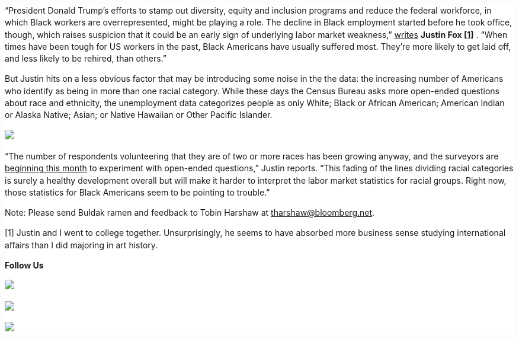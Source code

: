 “President Donald Trump’s efforts to stamp out diversity, equity and inclusion programs and reduce the federal workforce, in which Black workers are overrepresented, might be playing a role. The decline in Black employment started before he took office, though, which raises suspicion that it could be an early sign of underlying labor market weakness,”  [writes](https://links.message.bloomberg.com/s/c/VEQ4RISSPNPTY1rKnnSTLe_fYWD8BjWiV2mpQ_ptm4lQ3DpK-5aTKgZiAneH_Ed6hiW9l1X0g-_Ove_GzOdG7t00m8-ZY8LeI8ZTo_7z8zfe9YhWTbXRPAojlR4MUkKSe8YRbVo-bjvnCp9RORIGfi4Hb-vJKYcVfTWH6o5fnqvm-r3M4CJVdVy3sEiFA8CoT60yne7jBjYLbEU40S87t4kl-0wASOec_drSOh2Q5Hr4cqqmE_TTRUOZd-muIRsQdg63VkN-q_LeIsX9mFXAUooOdrSXYNz4NPyxaqKR-24x5Opc1QF3ozTpjSVDhFv2e0cirvDaqDuAMAtmiiIR15b_pwRctH97IEeV_zDLVrEXVVPs63H8RzNgil4/NELqAU9fqV_DBQtcXT0vJgAMGgnkxf9V/10) **Justin Fox [[1]](#footnote-1)** . “When times have been tough for US workers in the past, Black Americans have usually suffered most. They’re more likely to get laid off, and less likely to be rehired, than others.”

But Justin hits on a less obvious factor that may be introducing some noise in the the data: the increasing number of Americans who identify as being in more than one racial category. While these days the Census Bureau asks more open-ended questions about race and ethnicity, the unemployment data categorizes people as only White; Black or African American; American Indian or Alaska Native; Asian; or Native Hawaiian or Other Pacific Islander. 

 ![](https://assets.bwbx.io/images/users/iqjWHBFdfxIU/iwQ_Hyauw4Z0/v3/pidjEfPlU1QWZop3vfGKsrX.ke8XuWirGYh1PKgEw44kE/-1x-1.png) 

“The number of respondents volunteering that they are of two or more races has been growing anyway, and the surveyors are [beginning this month](https://links.message.bloomberg.com/s/c/O9d1kbGdZ9kcDc4qGN2SIspYD3ienIXJMsmhDxN6nL4vSgtnKxvzAdk0NfVId5rWploFW1xztEZpZOhr9SUXOLM7fp-U4vo9VR3EvicKilPh9S3uDiZBPFzCOfmus9YmO9rxH5TLdVALvHgUiPEGHyELK1abujYzKEuCs0YF4k_HYvkBp_hbqkD04Hpo68GUFJjbgTU6uZwsRkHbU0jB85wrpldIaWnJ4O3Y_jj7aH-N6z-YC_prgEtOgLPtbpdgLqn9H-eL1VHF-uAs1CQdOUi9NN3VjMlNVgYtJ-O3J-q42hrCK5LdpY0SA0cJyJ_k-nY6vvc6YsL6pxWHzY20MtOoav2x_f9BH_tCGcY-Dl8rDPexcfc7OvpTz0s/oBOWTaDLmLLeaNAj6M110Eg_Yl6y2T7R/10) to experiment with open-ended questions,” Justin reports. “This fading of the lines dividing racial categories is surely a healthy development overall but will make it harder to interpret the labor market statistics for racial groups. Right now, those statistics for Black Americans seem to be pointing to trouble.”

Note: Please send Buldak ramen and feedback to Tobin Harshaw at [tharshaw@bloomberg.net](mailto:tharshaw@bloomberg.net).

[1] Justin and I went to college together. Unsurprisingly, he seems to have absorbed more business sense studying international affairs than I did majoring in art history. 

 **Follow Us** 

  [![](https://assets.bwbx.io/images/users/iqjWHBFdfxIU/i7G4HOaCfw0A/v0/-1x-1.png)](https://links.message.bloomberg.com/s/c/9DThoHpFgaSrB4K_42nbgCeWpnOYv_hQAl2kezwvPd69WMVodjHTCRJt-PRd9i-WSy1b8VfAJzbDR4VkF5kDh-k7vodTHk2AYynVQVHL-yZg_s73fpNVXdsimHZKw9N4I7nIHWXJ6chNAfPBnU4-HbYruaFr_K70FyGzjBnxbG3P9bcw3wxGB4Ul9sRExKKteBma3bncadbQ3kO-oqrRDH9Q_szpQn6sqgUhKZ_iXvwH_7DGdOVvCHVKoxRorC-2HDQd5mE1qNgsfX1H2lesBnAoz0LFE4Ar_-9jZk4VjshPFnCVzPXL74gYU8pB-fCYURJBDGP8_11YDnxgXjYHO7eZVijaZo8KBQ9FuLwvy1lgWfwsGln7Y5BzLz0/7GvFKFTTbQ277TSnN5Pxu46c1IvOtsdt/10)  

  [![](https://assets.bwbx.io/images/users/iqjWHBFdfxIU/iDRduxloBOSA/v0/-1x-1.png)](https://links.message.bloomberg.com/s/c/aupcayNHwhDUR-_wXsKccJOc3aBU2lRhR-cDq6DNqpEnf63dpRD0aP_krOkftz_JYQw1jqwcGEKKAOwjKPRDLcdJ6FOOSB7OYJD0MQ7EcacOBxMjWVcWGioQjq35OrzcBZd8i6sozBhnZbWjlklmNRAN_TOi7pgmLv9YOXhUJk5XuUHHWWjvGy8K463uw5nxManXp1tC1hsZjQYSh8IrQ3TU8sF9loxMm7BJUesK2ykCDYs7Gn3MmtzqApYCOIT8babo2Oi25VwLhfkQ0dBiP47ET7_l55dTXKzbr8FuzgljMZw2ztku2A2E2D-1KyUpmu7IhqlNW8a_rs6TCZH49Z6DqqkyrJmKSkHzzW9IVljwd51vG8BjeIJq4XI/98lMnSfBKm5lxURcGqZjMVQL4nI-b1r9/10)  

  [![](https://assets.bwbx.io/images/users/iqjWHBFdfxIU/i5QE5__h22bE/v0/-1x-1.png)](https://links.message.bloomberg.com/s/c/2V0xojMNIM6a7tSavfnjLiRgEuj-WVqECknYy1wkKUFiSztwkuApZ-2bbsPIIn_TiDgzN5QNWAoRUFl5m-tPGnE_xedC22aUQi4NByR5KPkyROBY_xmw4Pft3v7taJjuCqNUEr9lMYyiyUeDkyOyGyOoaW8Izz434IoK2xAD-dafyENP4U0szprKJ_SKfsc1H-eZJkloyg-l441WC_v52A7jFAH0DswvedE4WeFV85nDUfo2eeRL2ZKrZyThv190KaOx54vOvSZDk2d87xRRy18l0qZlmJrmyu9rSB819fZQSPgc3HgzlskTR0WaNA75uvxiiaWL2UBzlKJiuxSVBbLYJST5DNOeo-3ErocJaj3tOu74DyeZT-Cevb8/qqCG0S9dxvtVM3xbrkCJRcM_Z9pdg8_L/10)  
